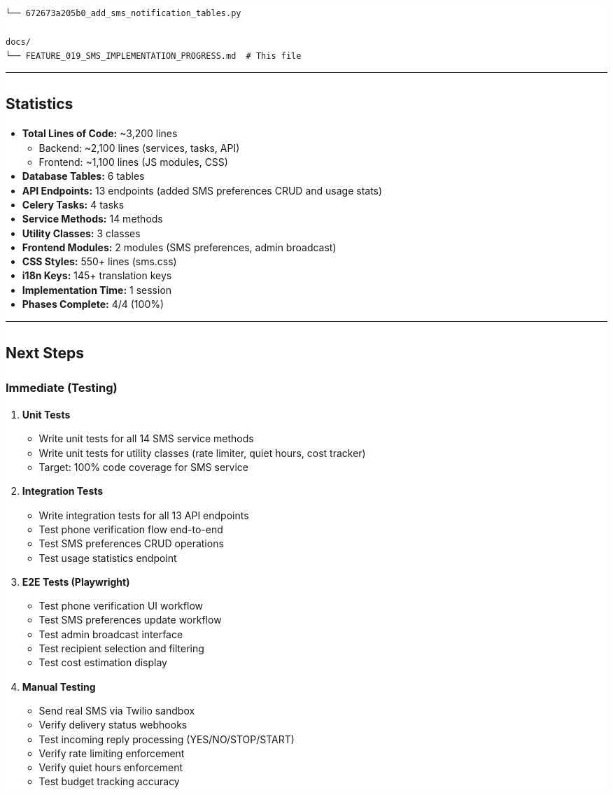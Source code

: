 ```
└── 672673a205b0_add_sms_notification_tables.py

docs/
└── FEATURE_019_SMS_IMPLEMENTATION_PROGRESS.md  # This file
```

---

## Statistics

- **Total Lines of Code:** ~3,200 lines
  - Backend: ~2,100 lines (services, tasks, API)
  - Frontend: ~1,100 lines (JS modules, CSS)
- **Database Tables:** 6 tables
- **API Endpoints:** 13 endpoints (added SMS preferences CRUD and usage stats)
- **Celery Tasks:** 4 tasks
- **Service Methods:** 14 methods
- **Utility Classes:** 3 classes
- **Frontend Modules:** 2 modules (SMS preferences, admin broadcast)
- **CSS Styles:** 550+ lines (sms.css)
- **i18n Keys:** 145+ translation keys
- **Implementation Time:** 1 session
- **Phases Complete:** 4/4 (100%)

---

## Next Steps

### Immediate (Testing)

1. **Unit Tests**
   - Write unit tests for all 14 SMS service methods
   - Write unit tests for utility classes (rate limiter, quiet hours, cost tracker)
   - Target: 100% code coverage for SMS service

2. **Integration Tests**
   - Write integration tests for all 13 API endpoints
   - Test phone verification flow end-to-end
   - Test SMS preferences CRUD operations
   - Test usage statistics endpoint

3. **E2E Tests (Playwright)**
   - Test phone verification UI workflow
   - Test SMS preferences update workflow
   - Test admin broadcast interface
   - Test recipient selection and filtering
   - Test cost estimation display

4. **Manual Testing**
   - Send real SMS via Twilio sandbox
   - Verify delivery status webhooks
   - Test incoming reply processing (YES/NO/STOP/START)
   - Verify rate limiting enforcement
   - Verify quiet hours enforcement
   - Test budget tracking accuracy
